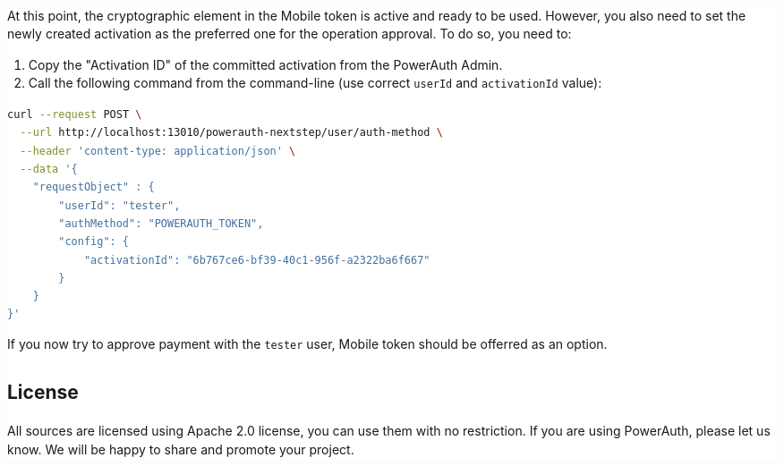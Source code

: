 At this point, the cryptographic element in the Mobile token is active and ready to be used. However, you also need to set the newly created activation as the preferred one for the operation approval. To do so, you need to:

1. Copy the "Activation ID" of the committed activation from the PowerAuth Admin.
2. Call the following command from the command-line (use correct `userId` and `activationId` value):

```sh
curl --request POST \
  --url http://localhost:13010/powerauth-nextstep/user/auth-method \
  --header 'content-type: application/json' \
  --data '{
    "requestObject" : {
        "userId": "tester",
        "authMethod": "POWERAUTH_TOKEN",
        "config": {
            "activationId": "6b767ce6-bf39-40c1-956f-a2322ba6f667"
        }
    }
}'
```

If you now try to approve payment with the `tester` user, Mobile token should be offerred as an option.

## License

All sources are licensed using Apache 2.0 license, you can use them with no restriction. If you are using PowerAuth, please let us know. We will be happy to share and promote your project.
